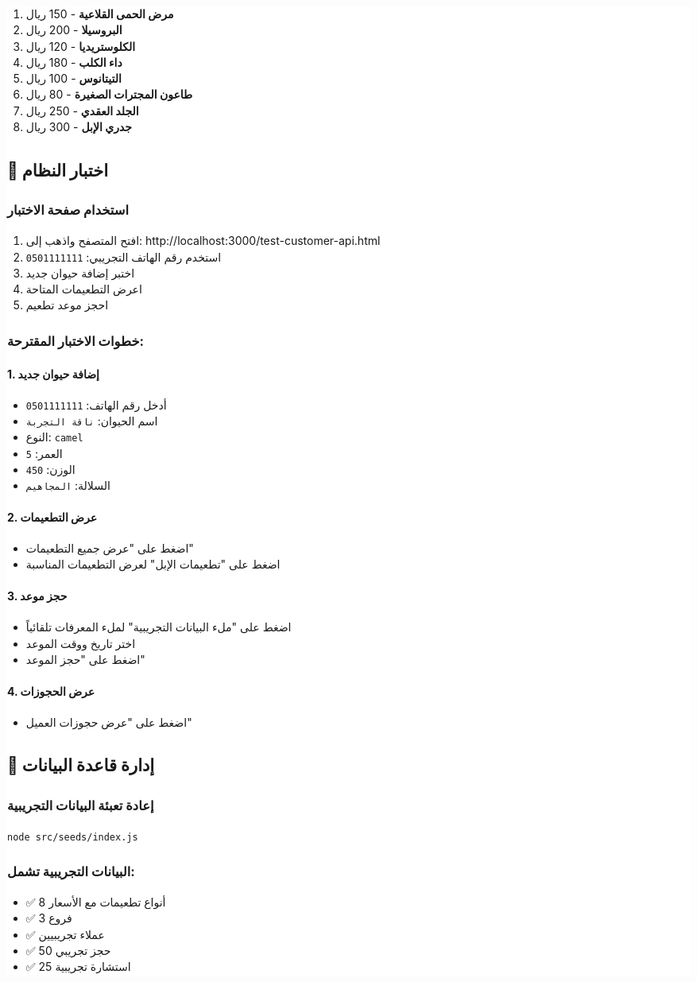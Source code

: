 1. **مرض الحمى القلاعية** - 150 ريال
2. **البروسيلا** - 200 ريال
3. **الكلوستريديا** - 120 ريال
4. **داء الكلب** - 180 ريال
5. **التيتانوس** - 100 ريال
6. **طاعون المجترات الصغيرة** - 80 ريال
7. **الجلد العقدي** - 250 ريال
8. **جدري الإبل** - 300 ريال

## 🧪 اختبار النظام

### استخدام صفحة الاختبار
1. افتح المتصفح واذهب إلى: http://localhost:3000/test-customer-api.html
2. استخدم رقم الهاتف التجريبي: `0501111111`
3. اختبر إضافة حيوان جديد
4. اعرض التطعيمات المتاحة
5. احجز موعد تطعيم

### خطوات الاختبار المقترحة:

#### 1. إضافة حيوان جديد
- أدخل رقم الهاتف: `0501111111`
- اسم الحيوان: `ناقة التجربة`
- النوع: `camel`
- العمر: `5`
- الوزن: `450`
- السلالة: `المجاهيم`

#### 2. عرض التطعيمات
- اضغط على "عرض جميع التطعيمات"
- اضغط على "تطعيمات الإبل" لعرض التطعيمات المناسبة

#### 3. حجز موعد
- اضغط على "ملء البيانات التجريبية" لملء المعرفات تلقائياً
- اختر تاريخ ووقت الموعد
- اضغط على "حجز الموعد"

#### 4. عرض الحجوزات
- اضغط على "عرض حجوزات العميل"

## 🔧 إدارة قاعدة البيانات

### إعادة تعبئة البيانات التجريبية
```bash
node src/seeds/index.js
```

### البيانات التجريبية تشمل:
- ✅ 8 أنواع تطعيمات مع الأسعار
- ✅ 3 فروع
- ✅ عملاء تجريبيين
- ✅ 50 حجز تجريبي
- ✅ 25 استشارة تجريبية
